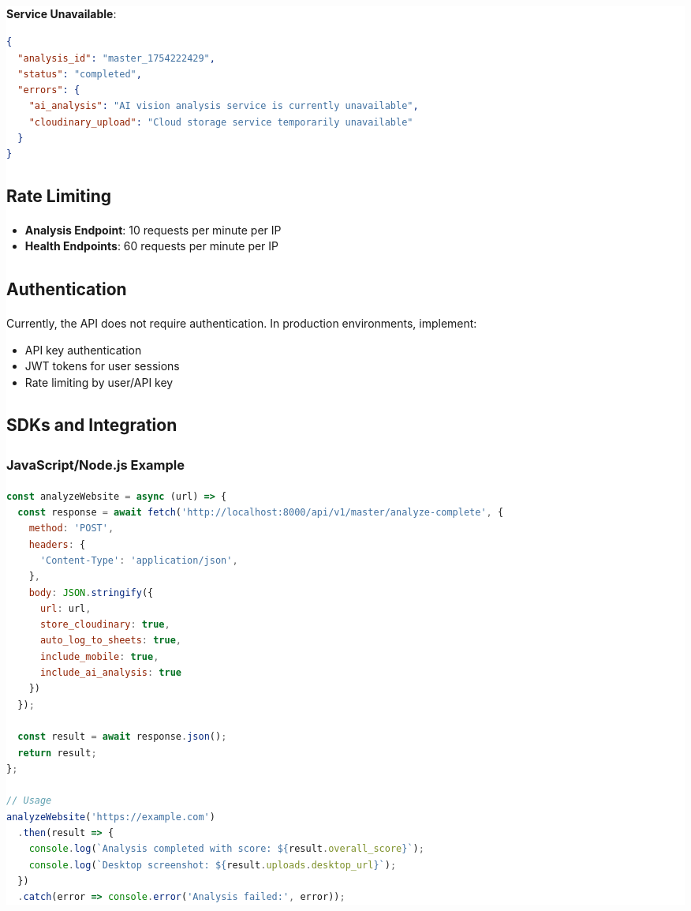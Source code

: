 **Service Unavailable**:
```json
{
  "analysis_id": "master_1754222429",
  "status": "completed",
  "errors": {
    "ai_analysis": "AI vision analysis service is currently unavailable",
    "cloudinary_upload": "Cloud storage service temporarily unavailable"
  }
}
```

## Rate Limiting

- **Analysis Endpoint**: 10 requests per minute per IP
- **Health Endpoints**: 60 requests per minute per IP

## Authentication

Currently, the API does not require authentication. In production environments, implement:
- API key authentication
- JWT tokens for user sessions
- Rate limiting by user/API key

## SDKs and Integration

### JavaScript/Node.js Example

```javascript
const analyzeWebsite = async (url) => {
  const response = await fetch('http://localhost:8000/api/v1/master/analyze-complete', {
    method: 'POST',
    headers: {
      'Content-Type': 'application/json',
    },
    body: JSON.stringify({
      url: url,
      store_cloudinary: true,
      auto_log_to_sheets: true,
      include_mobile: true,
      include_ai_analysis: true
    })
  });
  
  const result = await response.json();
  return result;
};

// Usage
analyzeWebsite('https://example.com')
  .then(result => {
    console.log(`Analysis completed with score: ${result.overall_score}`);
    console.log(`Desktop screenshot: ${result.uploads.desktop_url}`);
  })
  .catch(error => console.error('Analysis failed:', error));
```
